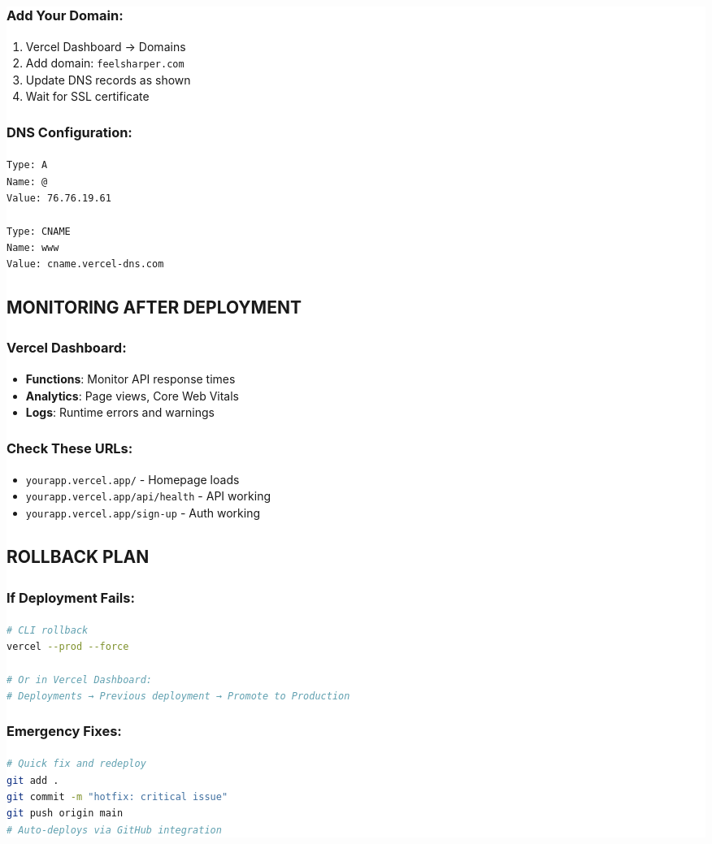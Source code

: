 ### Add Your Domain:
1. Vercel Dashboard → Domains
2. Add domain: `feelsharper.com`
3. Update DNS records as shown
4. Wait for SSL certificate

### DNS Configuration:
```
Type: A
Name: @
Value: 76.76.19.61

Type: CNAME  
Name: www
Value: cname.vercel-dns.com
```

## MONITORING AFTER DEPLOYMENT

### Vercel Dashboard:
- **Functions**: Monitor API response times
- **Analytics**: Page views, Core Web Vitals
- **Logs**: Runtime errors and warnings

### Check These URLs:
- `yourapp.vercel.app/` - Homepage loads
- `yourapp.vercel.app/api/health` - API working
- `yourapp.vercel.app/sign-up` - Auth working

## ROLLBACK PLAN

### If Deployment Fails:
```bash
# CLI rollback
vercel --prod --force

# Or in Vercel Dashboard:
# Deployments → Previous deployment → Promote to Production
```

### Emergency Fixes:
```bash
# Quick fix and redeploy
git add .
git commit -m "hotfix: critical issue"
git push origin main
# Auto-deploys via GitHub integration
```
